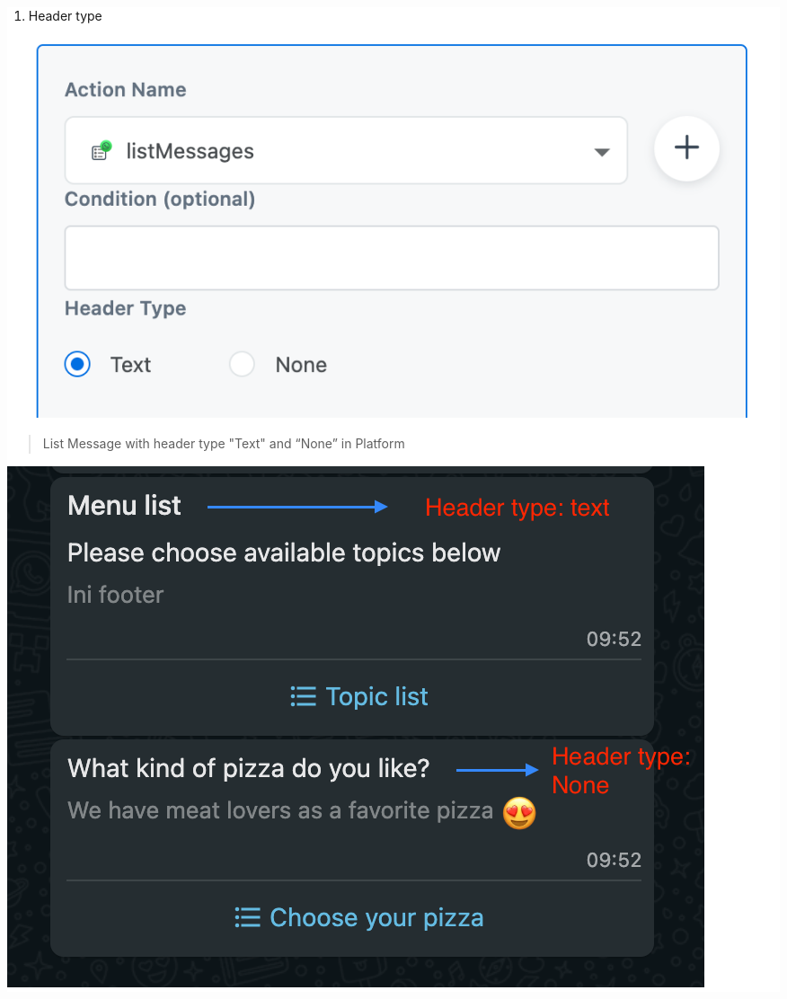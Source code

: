1. Header type

![image_4](./images/wa/image_4.png)

> List Message with header type "Text" and “None” in Platform

![image_5](./images/wa/image_5.png)
